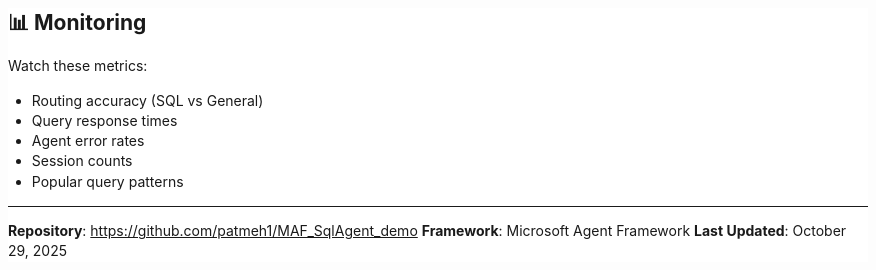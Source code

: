## 📊 Monitoring

Watch these metrics:
- Routing accuracy (SQL vs General)
- Query response times
- Agent error rates
- Session counts
- Popular query patterns

---

**Repository**: https://github.com/patmeh1/MAF_SqlAgent_demo
**Framework**: Microsoft Agent Framework
**Last Updated**: October 29, 2025
